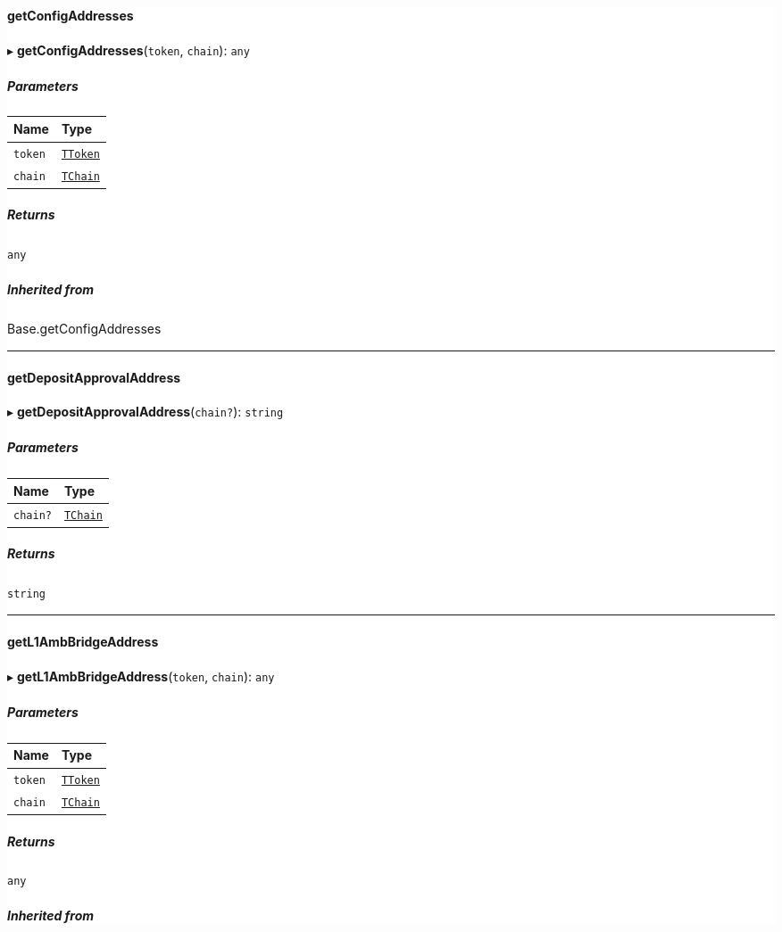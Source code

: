 
#### getConfigAddresses

▸ **getConfigAddresses**(`token`, `chain`): `any`

##### Parameters

| Name    | Type                |
| :------ | :------------------ |
| `token` | [`TToken`](#ttoken) |
| `chain` | [`TChain`](#tchain) |

##### Returns

`any`

##### Inherited from

Base.getConfigAddresses

---

#### getDepositApprovalAddress

▸ **getDepositApprovalAddress**(`chain?`): `string`

##### Parameters

| Name     | Type                |
| :------- | :------------------ |
| `chain?` | [`TChain`](#tchain) |

##### Returns

`string`

---

#### getL1AmbBridgeAddress

▸ **getL1AmbBridgeAddress**(`token`, `chain`): `any`

##### Parameters

| Name    | Type                |
| :------ | :------------------ |
| `token` | [`TToken`](#ttoken) |
| `chain` | [`TChain`](#tchain) |

##### Returns

`any`

##### Inherited from
